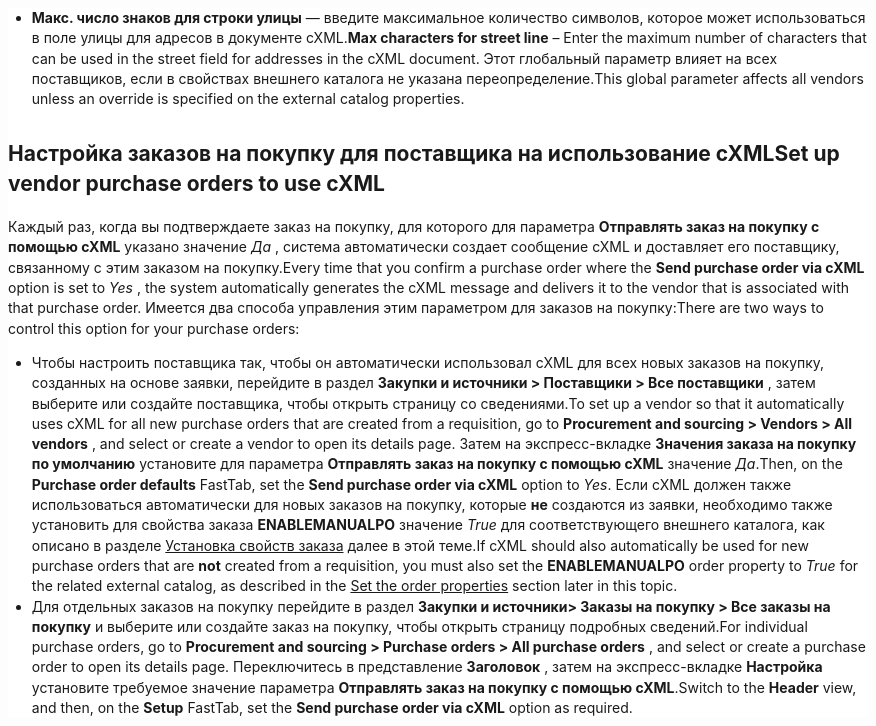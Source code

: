 - <span data-ttu-id="62b16-146">**Макс. число знаков для строки улицы** — введите максимальное количество символов, которое может использоваться в поле улицы для адресов в документе cXML.</span><span class="sxs-lookup"><span data-stu-id="62b16-146">**Max characters for street line** – Enter the maximum number of characters that can be used in the street field for addresses in the cXML document.</span></span> <span data-ttu-id="62b16-147">Этот глобальный параметр влияет на всех поставщиков, если в свойствах внешнего каталога не указана переопределение.</span><span class="sxs-lookup"><span data-stu-id="62b16-147">This global parameter affects all vendors unless an override is specified on the external catalog properties.</span></span>

## <a name="set-up-vendor-purchase-orders-to-use-cxml"></a><a name="vendor-setup"></a><span data-ttu-id="62b16-148">Настройка заказов на покупку для поставщика на использование cXML</span><span class="sxs-lookup"><span data-stu-id="62b16-148">Set up vendor purchase orders to use cXML</span></span>

<span data-ttu-id="62b16-149">Каждый раз, когда вы подтверждаете заказ на покупку, для которого для параметра **Отправлять заказ на покупку с помощью cXML** указано значение _Да_ , система автоматически создает сообщение cXML и доставляет его поставщику, связанному с этим заказом на покупку.</span><span class="sxs-lookup"><span data-stu-id="62b16-149">Every time that you confirm a purchase order where the **Send purchase order via cXML** option is set to _Yes_ , the system automatically generates the cXML message and delivers it to the vendor that is associated with that purchase order.</span></span> <span data-ttu-id="62b16-150">Имеется два способа управления этим параметром для заказов на покупку:</span><span class="sxs-lookup"><span data-stu-id="62b16-150">There are two ways to control this option for your purchase orders:</span></span>

- <span data-ttu-id="62b16-151">Чтобы настроить поставщика так, чтобы он автоматически использовал cXML для всех новых заказов на покупку, созданных на основе заявки, перейдите в раздел **Закупки и источники \> Поставщики \> Все поставщики** , затем выберите или создайте поставщика, чтобы открыть страницу со сведениями.</span><span class="sxs-lookup"><span data-stu-id="62b16-151">To set up a vendor so that it automatically uses cXML for all new purchase orders that are created from a requisition, go to **Procurement and sourcing \> Vendors \> All vendors** , and select or create a vendor to open its details page.</span></span> <span data-ttu-id="62b16-152">Затем на экспресс-вкладке **Значения заказа на покупку по умолчанию** установите для параметра **Отправлять заказ на покупку с помощью cXML** значение _Да_.</span><span class="sxs-lookup"><span data-stu-id="62b16-152">Then, on the **Purchase order defaults** FastTab, set the **Send purchase order via cXML** option to _Yes_.</span></span> <span data-ttu-id="62b16-153">Если cXML должен также использоваться автоматически для новых заказов на покупку, которые **не** создаются из заявки, необходимо также установить для свойства заказа **ENABLEMANUALPO** значение _True_ для соответствующего внешнего каталога, как описано в разделе [Установка свойств заказа](#set-order-properties) далее в этой теме.</span><span class="sxs-lookup"><span data-stu-id="62b16-153">If cXML should also automatically be used for new purchase orders that are **not** created from a requisition, you must also set the **ENABLEMANUALPO** order property to _True_ for the related external catalog, as described in the [Set the order properties](#set-order-properties) section later in this topic.</span></span>
- <span data-ttu-id="62b16-154">Для отдельных заказов на покупку перейдите в раздел **Закупки и источники\> Заказы на покупку \> Все заказы на покупку** и выберите или создайте заказ на покупку, чтобы открыть страницу подробных сведений.</span><span class="sxs-lookup"><span data-stu-id="62b16-154">For individual purchase orders, go to **Procurement and sourcing \> Purchase orders \> All purchase orders** , and select or create a purchase order to open its details page.</span></span> <span data-ttu-id="62b16-155">Переключитесь в представление **Заголовок** , затем на экспресс-вкладке **Настройка** установите требуемое значение параметра **Отправлять заказ на покупку с помощью cXML**.</span><span class="sxs-lookup"><span data-stu-id="62b16-155">Switch to the **Header** view, and then, on the **Setup** FastTab, set the **Send purchase order via cXML** option as required.</span></span>
